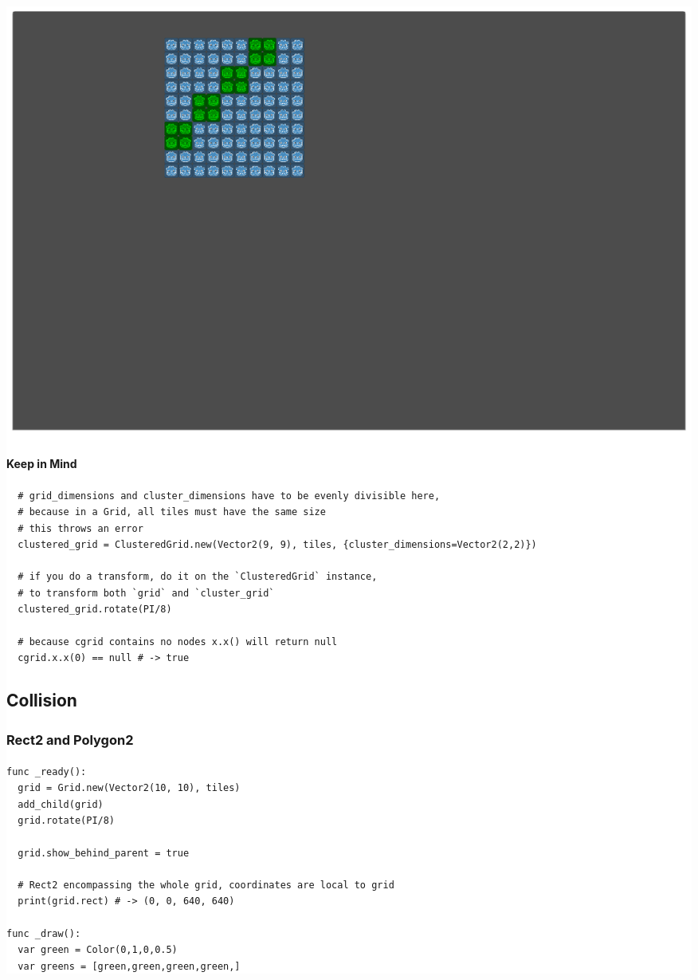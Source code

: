 ![](./pics/clusters_diag.png)

#### Keep in Mind

```gdscript
  # grid_dimensions and cluster_dimensions have to be evenly divisible here,
  # because in a Grid, all tiles must have the same size
  # this throws an error
  clustered_grid = ClusteredGrid.new(Vector2(9, 9), tiles, {cluster_dimensions=Vector2(2,2)})

  # if you do a transform, do it on the `ClusteredGrid` instance,
  # to transform both `grid` and `cluster_grid`
  clustered_grid.rotate(PI/8)

  # because cgrid contains no nodes x.x() will return null
  cgrid.x.x(0) == null # -> true
```

## Collision

### Rect2 and Polygon2
```gdscript
func _ready():
  grid = Grid.new(Vector2(10, 10), tiles)
  add_child(grid)
  grid.rotate(PI/8)

  grid.show_behind_parent = true

  # Rect2 encompassing the whole grid, coordinates are local to grid
  print(grid.rect) # -> (0, 0, 640, 640)

func _draw():
  var green = Color(0,1,0,0.5)
  var greens = [green,green,green,green,]

```
